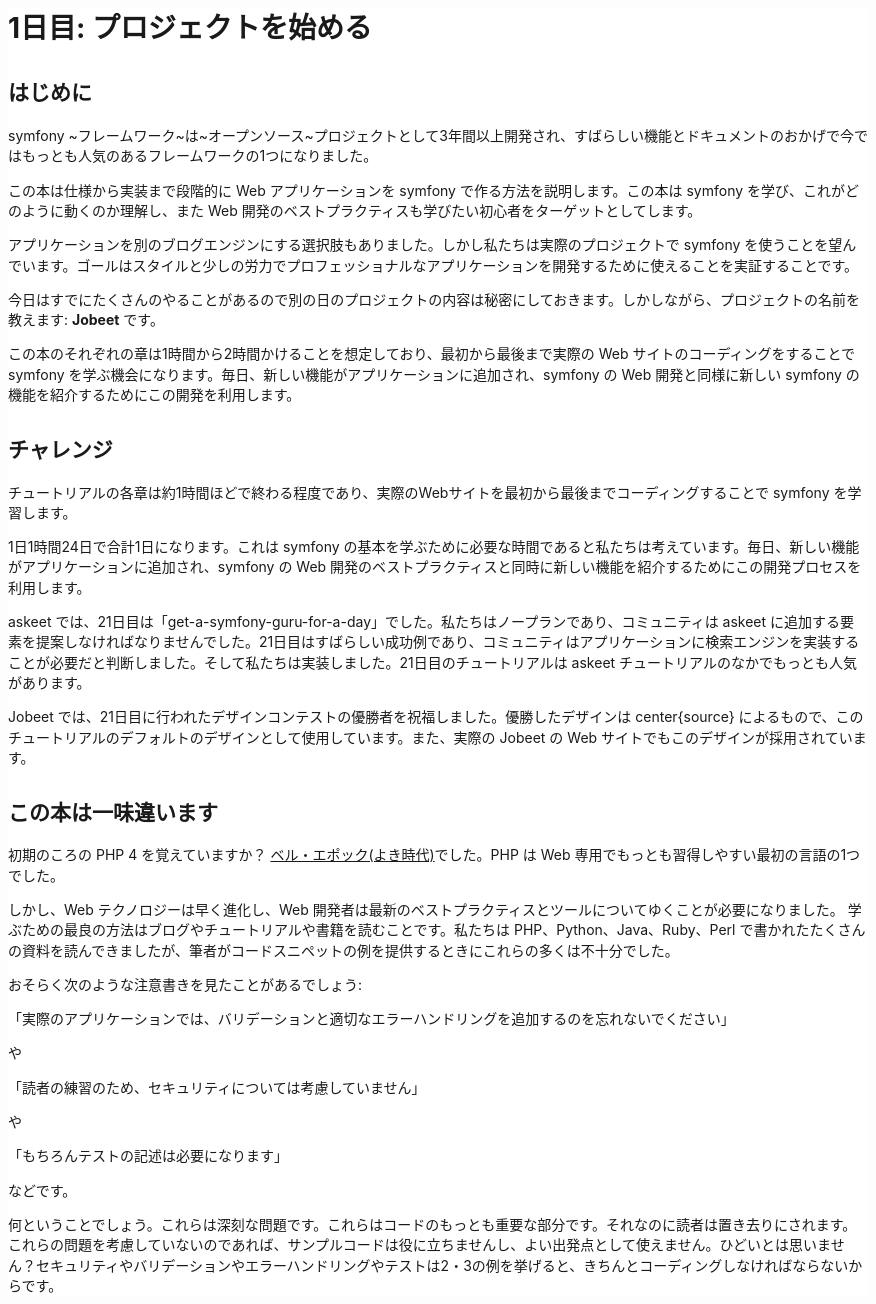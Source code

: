 1日目: プロジェクトを始める
==========================

はじめに
--------

symfony ~フレームワーク~は~オープンソース~プロジェクトとして3年間以上開発され、すばらしい機能とドキュメントのおかげで今ではもっとも人気のあるフレームワークの1つになりました。

この本は仕様から実装まで段階的に Web アプリケーションを symfony で作る方法を説明します。この本は symfony を学び、これがどのように動くのか理解し、また Web 開発のベストプラクティスも学びたい初心者をターゲットとしてします。

アプリケーションを別のブログエンジンにする選択肢もありました。しかし私たちは実際のプロジェクトで symfony を使うことを望んでいます。ゴールはスタイルと少しの労力でプロフェッショナルなアプリケーションを開発するために使えることを実証することです。

今日はすでにたくさんのやることがあるので別の日のプロジェクトの内容は秘密にしておきます。しかしながら、プロジェクトの名前を教えます: **Jobeet** です。

この本のそれぞれの章は1時間から2時間かけることを想定しており、最初から最後まで実際の Web サイトのコーディングをすることで symfony を学ぶ機会になります。毎日、新しい機能がアプリケーションに追加され、symfony の Web 開発と同様に新しい symfony の機能を紹介するためにこの開発を利用します。

チャレンジ
----------

チュートリアルの各章は約1時間ほどで終わる程度であり、実際のWebサイトを最初から最後までコーディングすることで symfony を学習します。

1日1時間24日で合計1日になります。これは symfony の基本を学ぶために必要な時間であると私たちは考えています。毎日、新しい機能がアプリケーションに追加され、symfony の Web 開発のベストプラクティスと同時に新しい機能を紹介するためにこの開発プロセスを利用します。

askeet では、21日目は「get-a-symfony-guru-for-a-day」でした。私たちはノープランであり、コミュニティは askeet に追加する要素を提案しなければなりませんでした。21日目はすばらしい成功例であり、コミュニティはアプリケーションに検索エンジンを実装することが必要だと判断しました。そして私たちは実装しました。21日目のチュートリアルは askeet チュートリアルのなかでもっとも人気があります。

Jobeet では、21日目に行われたデザインコンテストの優勝者を祝福しました。優勝したデザインは center{source} によるもので、このチュートリアルのデフォルトのデザインとして使用しています。また、実際の Jobeet の Web サイトでもこのデザインが採用されています。 

この本は一味違います
-------------------

初期のころの PHP 4 を覚えていますか？
[ベル・エポック(よき時代)](http://ja.wikipedia.org/wiki/%E3%83%99%E3%83%AB%E3%83%BB%E3%82%A8%E3%83%9D%E3%83%83%E3%82%AF)でした。PHP は Web 専用でもっとも習得しやすい最初の言語の1つでした。

しかし、Web テクノロジーは早く進化し、Web 開発者は最新のベストプラクティスとツールについてゆくことが必要になりました。
学ぶための最良の方法はブログやチュートリアルや書籍を読むことです。私たちは PHP、Python、Java、Ruby、Perl で書かれたたくさんの資料を読んできましたが、筆者がコードスニペットの例を提供するときにこれらの多くは不十分でした。

おそらく次のような注意書きを見たことがあるでしょう:

「実際のアプリケーションでは、バリデーションと適切なエラーハンドリングを追加するのを忘れないでください」

や

「読者の練習のため、セキュリティについては考慮していません」

や

「もちろんテストの記述は必要になります」

などです。

何ということでしょう。これらは深刻な問題です。これらはコードのもっとも重要な部分です。それなのに読者は置き去りにされます。これらの問題を考慮していないのであれば、サンプルコードは役に立ちませんし、よい出発点として使えません。ひどいとは思いません？セキュリティやバリデーションやエラーハンドリングやテストは2・3の例を挙げると、きちんとコーディングしなければならないからです。
